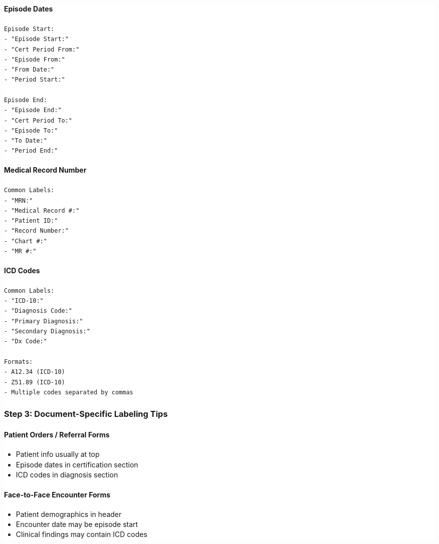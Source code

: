 #### **Episode Dates**
```
Episode Start:
- "Episode Start:"
- "Cert Period From:"
- "Episode From:"
- "From Date:"
- "Period Start:"

Episode End:
- "Episode End:"
- "Cert Period To:"
- "Episode To:"
- "To Date:"
- "Period End:"
```

#### **Medical Record Number**
```
Common Labels:
- "MRN:"
- "Medical Record #:"
- "Patient ID:"
- "Record Number:"
- "Chart #:"
- "MR #:"
```

#### **ICD Codes**
```
Common Labels:
- "ICD-10:"
- "Diagnosis Code:"
- "Primary Diagnosis:"
- "Secondary Diagnosis:"
- "Dx Code:"

Formats:
- A12.34 (ICD-10)
- Z51.89 (ICD-10)
- Multiple codes separated by commas
```

### **Step 3: Document-Specific Labeling Tips**

#### **Patient Orders / Referral Forms**
- Patient info usually at top
- Episode dates in certification section
- ICD codes in diagnosis section

#### **Face-to-Face Encounter Forms**
- Patient demographics in header
- Encounter date may be episode start
- Clinical findings may contain ICD codes
